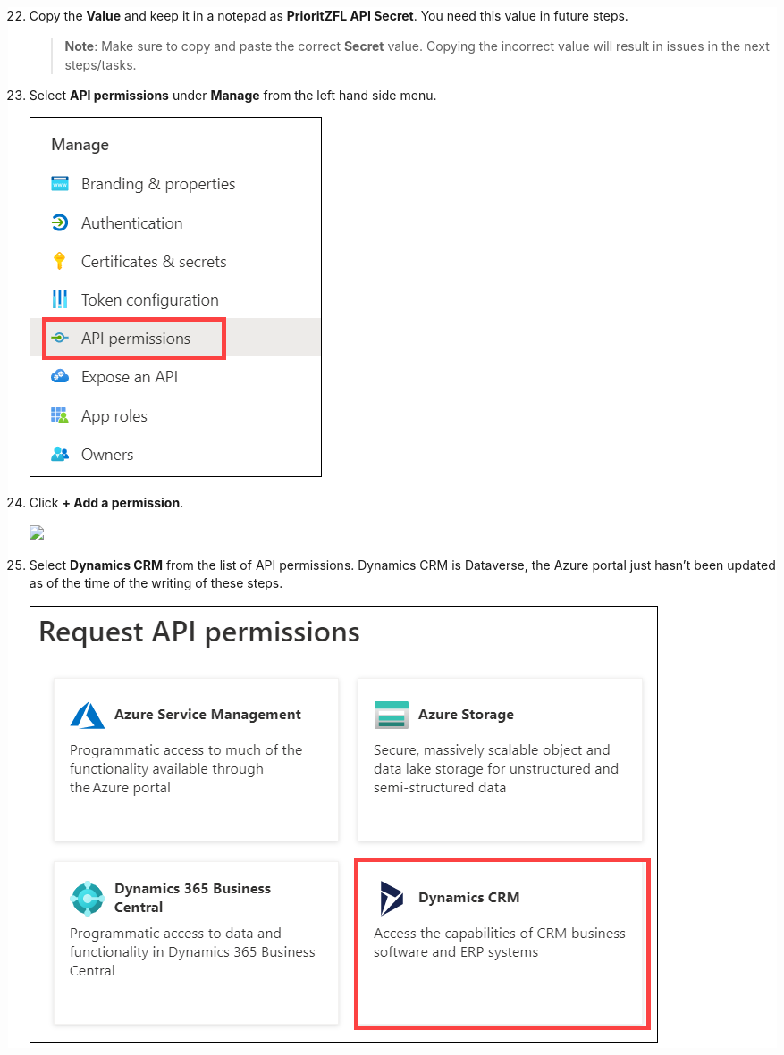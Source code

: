 22. Copy the **Value** and keep it in a notepad as **PrioritZFL API Secret**. You need this value in future steps.
    

    >**Note**: Make sure to copy and paste the correct **Secret** value. Copying the incorrect value will result in issues in the next steps/tasks.

23. Select **API permissions** under **Manage** from the left hand side menu.

    ![](../images/L04/vscode33.png)
    
24. Click **+ Add a permission**.
  
     ![](../images/L04/image%20(39).png)

25. Select **Dynamics CRM** from the list of API permissions. Dynamics CRM is Dataverse, the Azure portal just hasn’t been updated as of the time of the writing of these steps.
     
     ![](../images/L04/vscode34.png)
